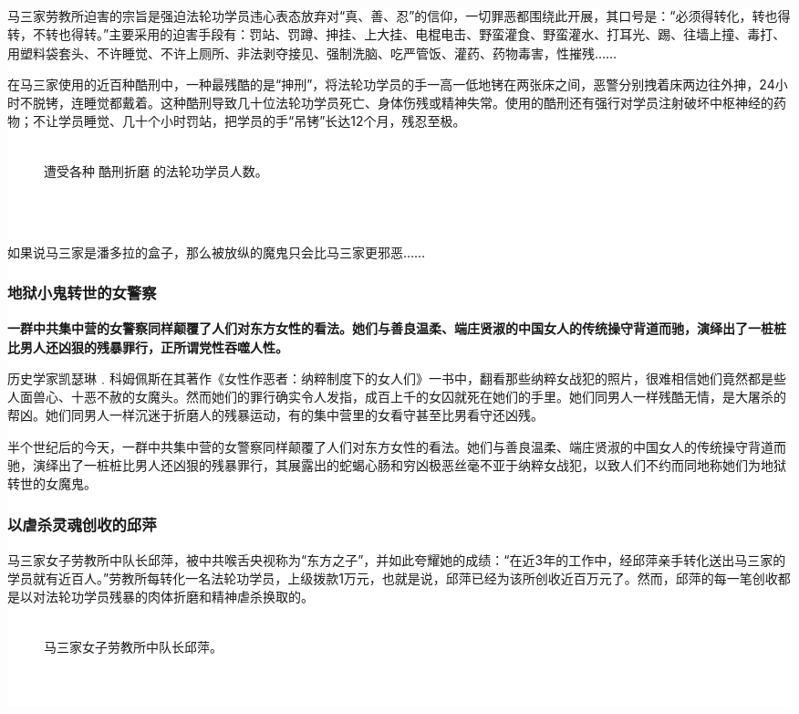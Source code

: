  <p>
  马三家劳教所迫害的宗旨是强迫法轮功学员违心表态放弃对“真、善、忍”的信仰，一切罪恶都围绕此开展，其口号是：“必须得转化，转也得转，不转也得转。”主要采用的迫害手段有：罚站、罚蹲、抻挂、上大挂、电棍电击、野蛮灌食、野蛮灌水、打耳光、踢、往墙上撞、毒打、用塑料袋套头、不许睡觉、不许上厕所、非法剥夺接见、强制洗脑、吃严管饭、灌药、药物毒害，性摧残……
 </p>
 <p>
  在马三家使用的近百种酷刑中，一种最残酷的是“抻刑”，将法轮功学员的手一高一低地铐在两张床之间，恶警分别拽着床两边往外抻，24小时不脱铐，连睡觉都戴着。这种酷刑导致几十位法轮功学员死亡、身体伤残或精神失常。使用的酷刑还有强行对学员注射破坏中枢神经的药物；不让学员睡觉、几十个小时罚站，把学员的手“吊铐”长达12个月，残忍至极。
 </p>
 <figure aria-describedby="caption-attachment-11527542" class="wp-caption aligncenter" id="attachment_11527542" style="width: 320px">
  <ok href="https://i.epochtimes.com/assets/uploads/2019/09/2019-9-3-123915-52-ss.jpg" target="_blank">
   <img alt="" class="wp-image-11527542 size-full" src="https://i.epochtimes.com/assets/uploads/2019/09/2019-9-3-123915-52-ss.jpg"/>
  </ok>
  <br/><figcaption class="wp-caption-text" id="caption-attachment-11527542">
   遭受各种
   <ok href="https://www.epochtimes.com/gb/tag/%E9%85%B7%E5%88%91%E6%8A%98%E7%A3%A8.html">
    酷刑折磨
   </ok>
   的法轮功学员人数。
  </figcaption><br/>
 </figure><br/>
 <p>
  如果说马三家是潘多拉的盒子，那么被放纵的魔鬼只会比马三家更邪恶……
 </p>
 <h3>
  <b>
   地狱小鬼转世的女警察
  </b>
 </h3>
 <p>
  <b>
   一群中共集中营的女警察同样颠覆了人们对东方女性的看法。她们与善良温柔、端庄贤淑的中国女人的传统操守背道而驰，演绎出了一桩桩比男人还凶狠的残暴罪行，正所谓党性吞噬人性。
  </b>
 </p>
 <p>
  历史学家凯瑟琳﹒科姆佩斯在其著作《女性作恶者：纳粹制度下的女人们》一书中，翻看那些纳粹女战犯的照片，很难相信她们竟然都是些人面兽心、十恶不赦的女魔头。然而她们的罪行确实令人发指，成百上千的女囚就死在她们的手里。她们同男人一样残酷无情，是大屠杀的帮凶。她们同男人一样沉迷于折磨人的残暴运动，有的集中营里的女看守甚至比男看守还凶残。
 </p>
 <p>
  半个世纪后的今天，一群中共集中营的女警察同样颠覆了人们对东方女性的看法。她们与善良温柔、端庄贤淑的中国女人的传统操守背道而驰，演绎出了一桩桩比男人还凶狠的残暴罪行，其展露出的蛇蝎心肠和穷凶极恶丝毫不亚于纳粹女战犯，以致人们不约而同地称她们为地狱转世的女魔鬼。
 </p>
 <h3>
  <b>
   以虐杀灵魂创收的邱萍
  </b>
 </h3>
 <p>
  马三家女子劳教所中队长邱萍，被中共喉舌央视称为“东方之子”，并如此夸耀她的成绩：“在近3年的工作中，经邱萍亲手转化送出马三家的学员就有近百人。”劳教所每转化一名法轮功学员，上级拨款1万元，也就是说，邱萍已经为该所创收近百万元了。然而，邱萍的每一笔创收都是以对法轮功学员残暴的肉体折磨和精神虐杀换取的。
 </p>
 <figure aria-describedby="caption-attachment-11527543" class="wp-caption aligncenter" id="attachment_11527543" style="width: 200px">
  <ok href="https://i.epochtimes.com/assets/uploads/2019/09/2019-9-3-123915-53.jpg" target="_blank">
   <img alt="" class="size-full wp-image-11527543" src="https://i.epochtimes.com/assets/uploads/2019/09/2019-9-3-123915-53.jpg"/>
  </ok>
  <br/><figcaption class="wp-caption-text" id="caption-attachment-11527543">
   马三家女子劳教所中队长邱萍。
  </figcaption><br/>
 </figure><br/>
 <p>